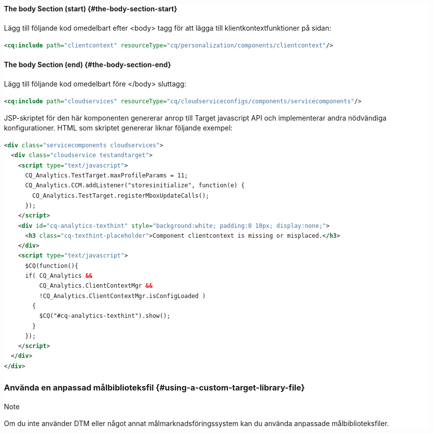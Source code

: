 #### The body Section (start) {#the-body-section-start}

Lägg till följande kod omedelbart efter &lt;body> tagg för att lägga till klientkontextfunktioner på sidan:

```xml
<cq:include path="clientcontext" resourceType="cq/personalization/components/clientcontext"/>
```

#### The body Section (end) {#the-body-section-end}

Lägg till följande kod omedelbart före &lt;/body> sluttagg:

```xml
<cq:include path="cloudservices" resourceType="cq/cloudserviceconfigs/components/servicecomponents"/>
```

JSP-skriptet för den här komponenten genererar anrop till Target javascript API och implementerar andra nödvändiga konfigurationer. HTML som skriptet genererar liknar följande exempel:

```xml
<div class="servicecomponents cloudservices">
  <div class="cloudservice testandtarget">
    <script type="text/javascript">
      CQ_Analytics.TestTarget.maxProfileParams = 11;
      CQ_Analytics.CCM.addListener("storesinitialize", function(e) {
        CQ_Analytics.TestTarget.registerMboxUpdateCalls();
      });
    </script>
    <div id="cq-analytics-texthint" style="background:white; padding:0 10px; display:none;">
      <h3 class="cq-texthint-placeholder">Component clientcontext is missing or misplaced.</h3>
    </div>
    <script type="text/javascript">
      $CQ(function(){
      if( CQ_Analytics &&
          CQ_Analytics.ClientContextMgr &&
          !CQ_Analytics.ClientContextMgr.isConfigLoaded )
        {
          $CQ("#cq-analytics-texthint").show();
        }
      });
    </script>
  </div>
</div>
```

### Använda en anpassad målbiblioteksfil {#using-a-custom-target-library-file}

>[!NOTE]
>
>Om du inte använder DTM eller något annat målmarknadsföringssystem kan du använda anpassade målbiblioteksfiler.
